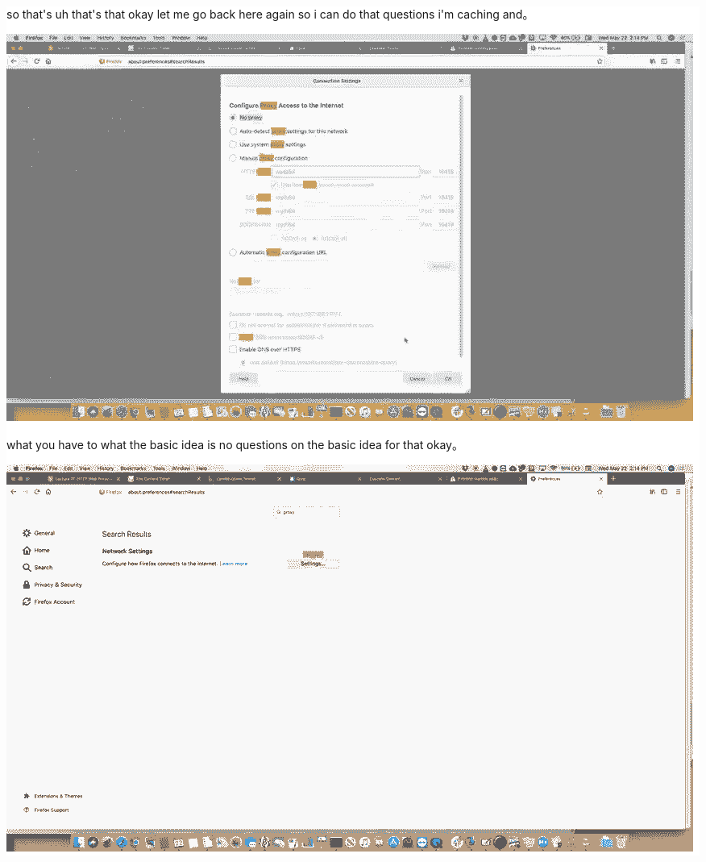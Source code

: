  so that's uh that's that okay let me go back here again so i can do that questions i'm caching and。



![](img/07b42b1a6d84a368a4df32455523da88_83.png)

 what you have to what the basic idea is no questions on the basic idea for that okay。



![](img/07b42b1a6d84a368a4df32455523da88_85.png)
